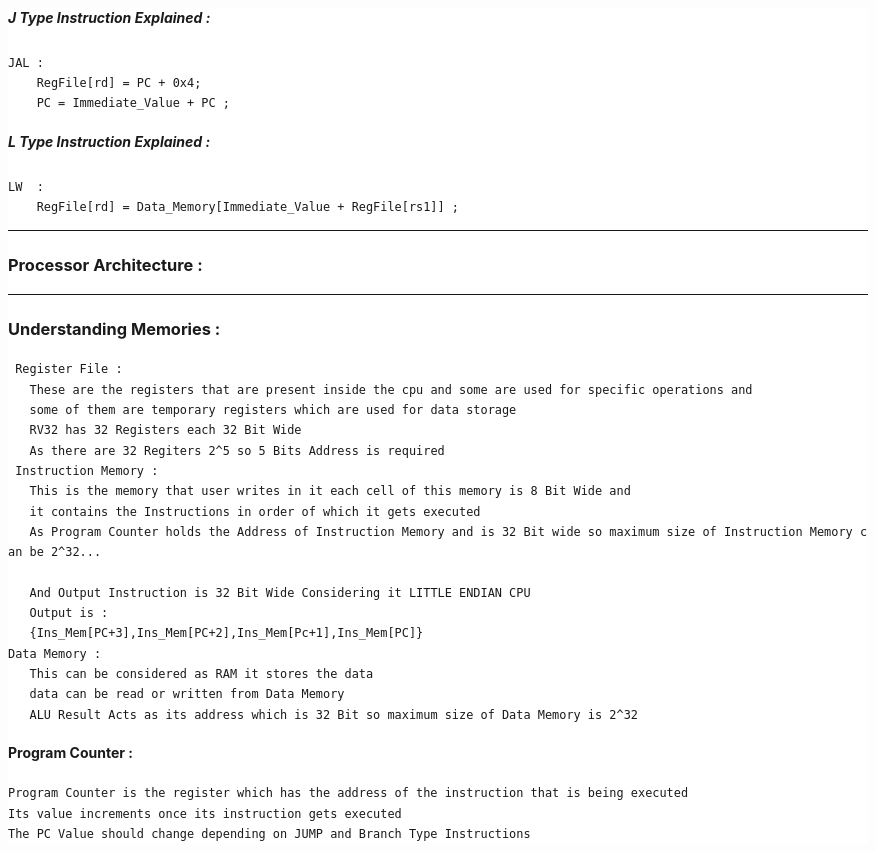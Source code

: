 ##### J Type Instruction Explained :
    JAL :
        RegFile[rd] = PC + 0x4;
        PC = Immediate_Value + PC ;
##### L Type Instruction Explained :
    LW  :
        RegFile[rd] = Data_Memory[Immediate_Value + RegFile[rs1]] ;
---
### Processor Architecture :
---
### Understanding Memories :
     Register File :
       These are the registers that are present inside the cpu and some are used for specific operations and 
       some of them are temporary registers which are used for data storage
       RV32 has 32 Registers each 32 Bit Wide
       As there are 32 Regiters 2^5 so 5 Bits Address is required
     Instruction Memory :
       This is the memory that user writes in it each cell of this memory is 8 Bit Wide and
       it contains the Instructions in order of which it gets executed
       As Program Counter holds the Address of Instruction Memory and is 32 Bit wide so maximum size of Instruction Memory can be 2^32...

       And Output Instruction is 32 Bit Wide Considering it LITTLE ENDIAN CPU
       Output is :
       {Ins_Mem[PC+3],Ins_Mem[PC+2],Ins_Mem[Pc+1],Ins_Mem[PC]}
    Data Memory :
       This can be considered as RAM it stores the data 
       data can be read or written from Data Memory 
       ALU Result Acts as its address which is 32 Bit so maximum size of Data Memory is 2^32  
#### Program Counter :
    Program Counter is the register which has the address of the instruction that is being executed 
    Its value increments once its instruction gets executed 
    The PC Value should change depending on JUMP and Branch Type Instructions 

